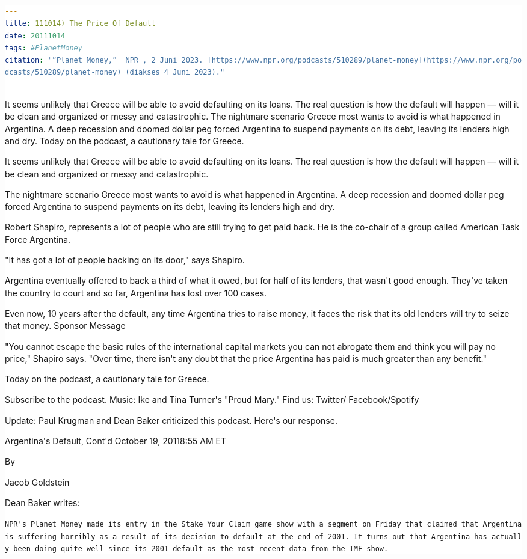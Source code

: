 ```yaml
---
title: 111014) The Price Of Default
date: 20111014
tags: #PlanetMoney
citation: "“Planet Money,” _NPR_, 2 Juni 2023. [https://www.npr.org/podcasts/510289/planet-money](https://www.npr.org/podcasts/510289/planet-money) (diakses 4 Juni 2023)."
---
```


It seems unlikely that Greece will be able to avoid defaulting on its loans. The real question is how the default will happen — will it be clean and organized or messy and catastrophic. The nightmare scenario Greece most wants to avoid is what happened in Argentina. A deep recession and doomed dollar peg forced Argentina to suspend payments on its debt, leaving its lenders high and dry. Today on the podcast, a cautionary tale for Greece.

It seems unlikely that Greece will be able to avoid defaulting on its loans. The real question is how the default will happen — will it be clean and organized or messy and catastrophic.

The nightmare scenario Greece most wants to avoid is what happened in Argentina. A deep recession and doomed dollar peg forced Argentina to suspend payments on its debt, leaving its lenders high and dry.

Robert Shapiro, represents a lot of people who are still trying to get paid back. He is the co-chair of a group called American Task Force Argentina.

"It has got a lot of people backing on its door," says Shapiro.

Argentina eventually offered to back a third of what it owed, but for half of its lenders, that wasn't good enough. They've taken the country to court and so far, Argentina has lost over 100 cases.

Even now, 10 years after the default, any time Argentina tries to raise money, it faces the risk that its old lenders will try to seize that money.
Sponsor Message

"You cannot escape the basic rules of the international capital markets you can not abrogate them and think you will pay no price," Shapiro says. "Over time, there isn't any doubt that the price Argentina has paid is much greater than any benefit."

Today on the podcast, a cautionary tale for Greece.

Subscribe to the podcast. Music: Ike and Tina Turner's "Proud Mary." Find us: Twitter/ Facebook/Spotify

Update: Paul Krugman and Dean Baker criticized this podcast. Here's our response.

Argentina's Default, Cont'd
October 19, 20118:55 AM ET

By 

Jacob Goldstein

Dean Baker writes:

    NPR's Planet Money made its entry in the Stake Your Claim game show with a segment on Friday that claimed that Argentina is suffering horribly as a result of its decision to default at the end of 2001. It turns out that Argentina has actually been doing quite well since its 2001 default as the most recent data from the IMF show.
